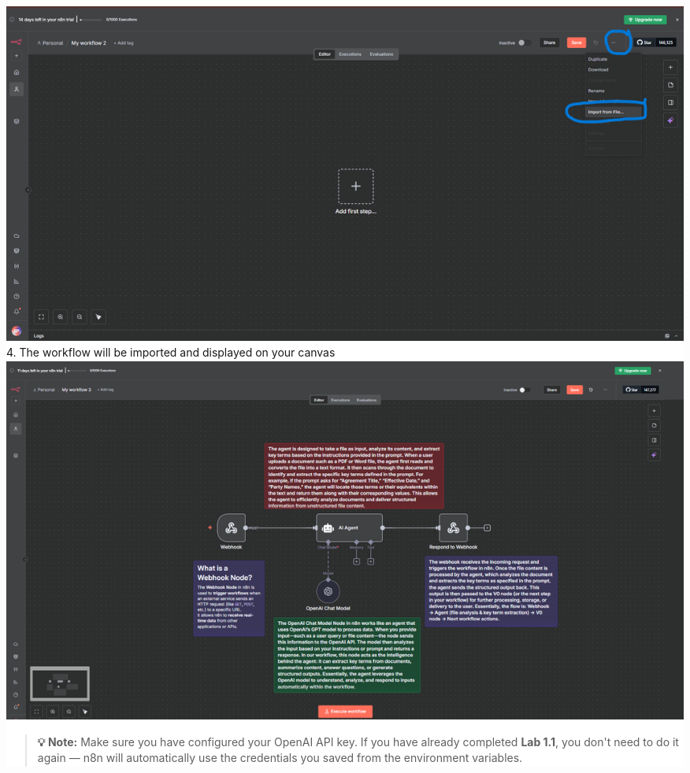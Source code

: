    ![](./images/img-5.png)
4. The workflow will be imported and displayed on your canvas
  ![](./images/img-8.png)

> **💡 Note:** Make sure you have configured your OpenAI API key. If you have already completed **Lab 1.1**, you don't need to do it again — n8n will automatically use the credentials you saved from the environment variables.
